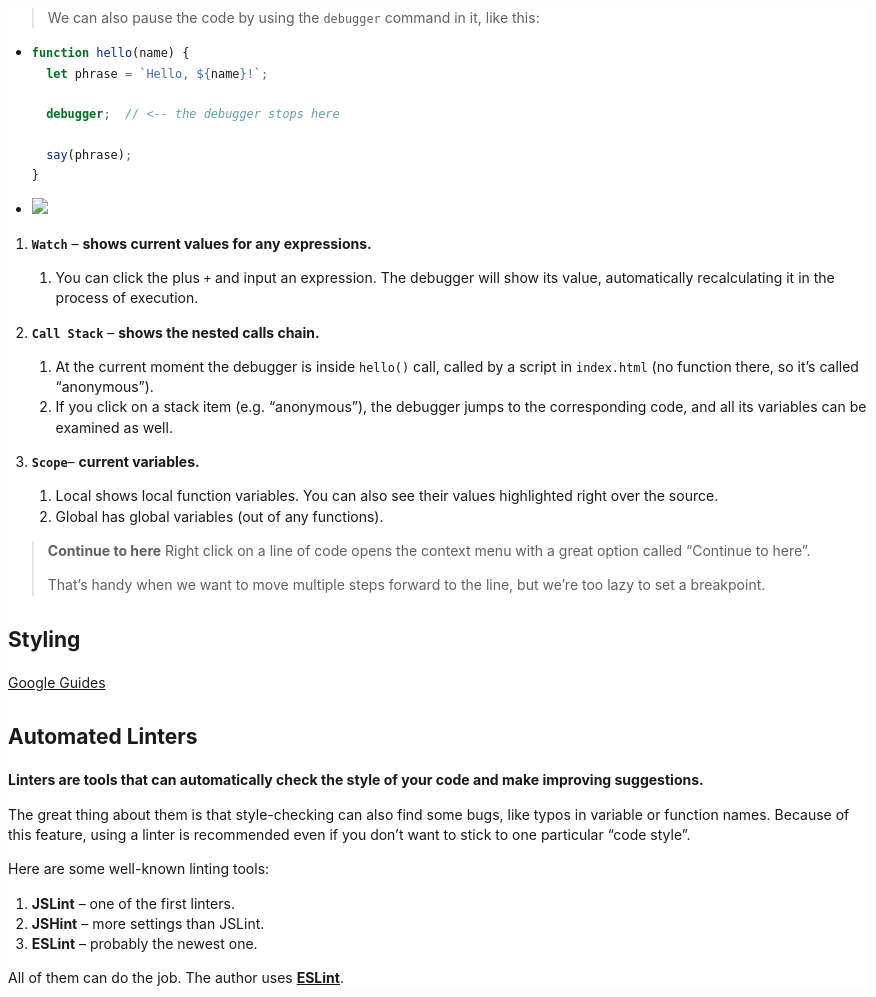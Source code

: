 > We can also pause the code by using the `debugger` command in it, like this:

- ```js
  function hello(name) {
    let phrase = `Hello, ${name}!`;

    debugger;  // <-- the debugger stops here

    say(phrase);
  }
  ```
- <img src="./assets/debugging_pane.png" width="700" />


1. **`Watch`** – **shows current values for any expressions.**
   1. You can click the plus `+` and input an expression. The debugger will show its value, automatically recalculating it in the process of execution.

2. **`Call Stack`** – **shows the nested calls chain.**
   1. At the current moment the debugger is inside `hello()` call, called by a script in `index.html` (no function there, so it’s called “anonymous”).
   2. If you click on a stack item (e.g. “anonymous”), the debugger jumps to the corresponding code, and all its variables can be examined as well.

3.  **`Scope`**– **current variables.**
    1.  Local shows local function variables. You can also see their values highlighted right over the source.
    2.  Global has global variables (out of any functions).

> **Continue to here**
> Right click on a line of code opens the context menu with a great option called “Continue to here”.
> 
> That’s handy when we want to move multiple steps forward to the line, but we’re too lazy to set a breakpoint.

## Styling

[Google Guides](https://google.github.io/styleguide/jsguide.html)

## Automated Linters

**Linters are tools that can automatically check the style of your code and make improving suggestions.**

The great thing about them is that style-checking can also find some bugs, like typos in variable or function names. Because of this feature, using a linter is recommended even if you don’t want to stick to one particular “code style”.

Here are some well-known linting tools:

1. **JSLint** – one of the first linters.
1. **JSHint** – more settings than JSLint.
1. **ESLint** – probably the newest one.

All of them can do the job. The author uses [**ESLint**](https://eslint.org/).


